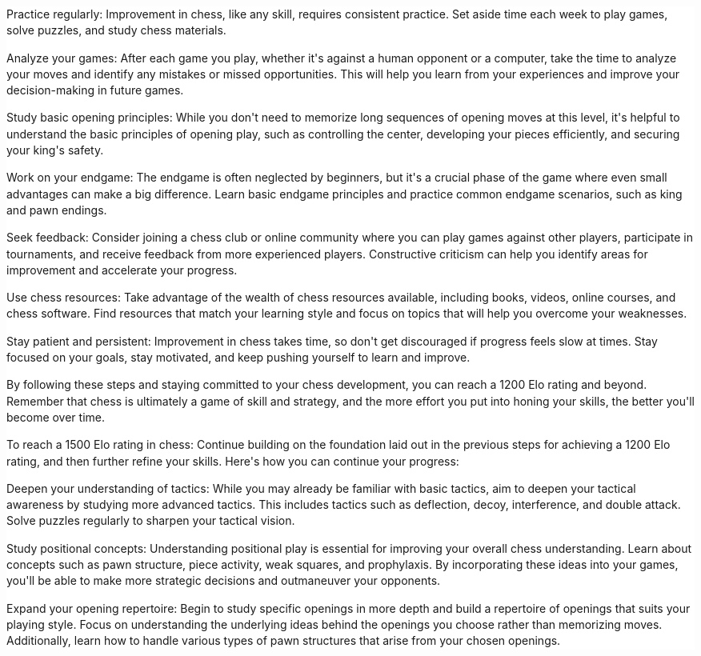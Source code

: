 Practice regularly: Improvement in chess, like any skill, requires consistent practice. 
Set aside time each week to play games, solve puzzles, and study chess materials.

Analyze your games: After each game you play, whether it's against a human opponent 
or a computer, take the time to analyze your moves and identify any mistakes or missed 
opportunities. This will help you learn from your experiences and improve your 
decision-making in future games.

Study basic opening principles: While you don't need to memorize long sequences of
opening moves at this level, it's helpful to understand the basic principles of opening play, 
such as controlling the center, developing your pieces efficiently, 
and securing your king's safety.

Work on your endgame: The endgame is often neglected by beginners, but it's a crucial 
phase of the game where even small advantages can make a big difference. Learn basic 
endgame principles and practice common endgame scenarios, such as king and pawn endings.

Seek feedback: Consider joining a chess club or online community where you can play 
games against other players, participate in tournaments, and receive feedback from
more experienced players. Constructive criticism can help you identify areas for
improvement and accelerate your progress.

Use chess resources: Take advantage of the wealth of chess resources available, 
including books, videos, online courses, and chess software. Find resources that 
match your learning style and focus on topics that will help you overcome your weaknesses.

Stay patient and persistent: Improvement in chess takes time, so don't get discouraged 
if progress feels slow at times. Stay focused on your goals, stay motivated, and keep 
pushing yourself to learn and improve.

By following these steps and staying committed to your chess development, you can reach
a 1200 Elo rating and beyond. Remember that chess is ultimately a game of skill and 
strategy, and the more effort you put into honing your skills, the better you'll 
become over time.

To reach a 1500 Elo rating in chess:
Continue building on the foundation laid out in the previous steps for 
achieving a 1200 Elo rating, and then further refine your skills. 
Here's how you can continue your progress:

Deepen your understanding of tactics: While you may already be familiar 
with basic tactics, aim to deepen your tactical awareness by studying more 
advanced tactics. This includes tactics such as deflection, decoy, interference, 
and double attack. Solve puzzles regularly to sharpen your tactical vision.

Study positional concepts: Understanding positional play is essential for improving
your overall chess understanding. Learn about concepts such as pawn structure, piece 
activity, weak squares, and prophylaxis. By incorporating these ideas into your games,
you'll be able to make more strategic decisions and outmaneuver your opponents.

Expand your opening repertoire: Begin to study specific openings in more depth and 
build a repertoire of openings that suits your playing style. Focus on understanding
the underlying ideas behind the openings you choose rather than memorizing moves. 
Additionally, learn how to handle various types of pawn structures that arise from 
your chosen openings.
